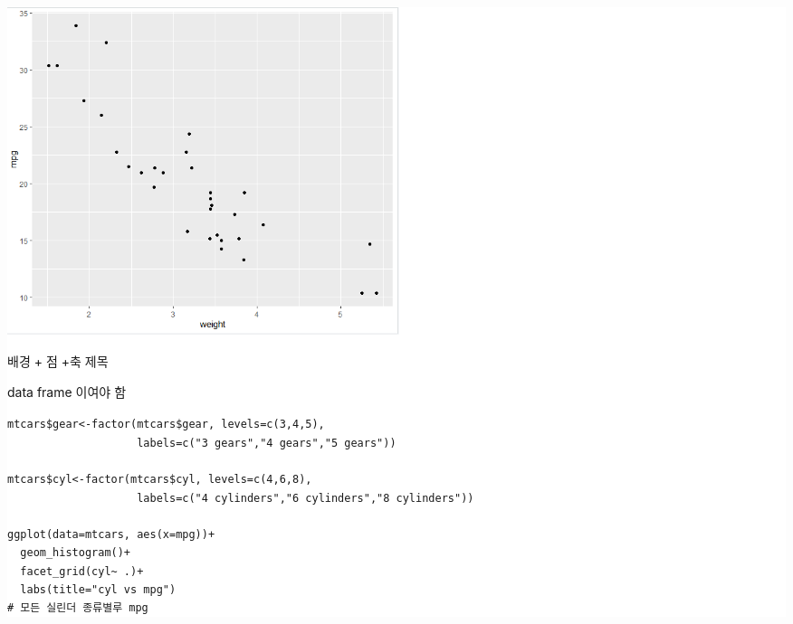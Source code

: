

<img src="13day.assets/image-20210311113530858.png" alt="image-20210311113530858" style="zoom:67%;" />

배경 + 점 +축 제목

data frame 이여야 함 



```
mtcars$gear<-factor(mtcars$gear, levels=c(3,4,5),
                    labels=c("3 gears","4 gears","5 gears"))

mtcars$cyl<-factor(mtcars$cyl, levels=c(4,6,8),
                    labels=c("4 cylinders","6 cylinders","8 cylinders"))

ggplot(data=mtcars, aes(x=mpg))+
  geom_histogram()+
  facet_grid(cyl~ .)+
  labs(title="cyl vs mpg")
# 모든 실린더 종류별루 mpg 
```
